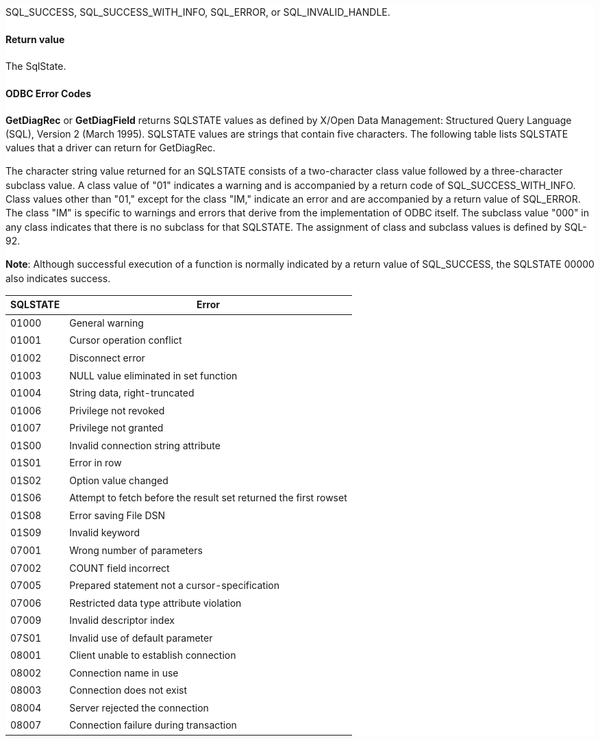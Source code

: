 SQL_SUCCESS, SQL_SUCCESS_WITH_INFO, SQL_ERROR, or SQL_INVALID_HANDLE.

#### Return value

The SqlState.

#### ODBC Error Codes

**GetDiagRec** or **GetDiagField** returns SQLSTATE values as defined by X/Open Data Management: Structured Query Language (SQL), Version 2 (March 1995). SQLSTATE values are strings that contain five characters. The following table lists SQLSTATE values that a driver can return for GetDiagRec.

The character string value returned for an SQLSTATE consists of a two-character class value followed by a three-character subclass value. A class value of "01" indicates a warning and is accompanied by a return code of SQL_SUCCESS_WITH_INFO. Class values other than "01," except for the class "IM," indicate an error and are accompanied by a return value of SQL_ERROR. The class "IM" is specific to warnings and errors that derive from the implementation of ODBC itself. The subclass value "000" in any class indicates that there is no subclass for that SQLSTATE. The assignment of class and subclass values is defined by SQL-92.

**Note**: Although successful execution of a function is normally indicated by a return value of SQL_SUCCESS, the SQLSTATE 00000 also indicates success.

| SQLSTATE | Error |
| -------- | ----- |
| 01000 | General warning |
| 01001 | Cursor operation conflict |
| 01002 | Disconnect error |
| 01003 | NULL value eliminated in set function |
| 01004 | String data, right-truncated |
| 01006 | Privilege not revoked |
| 01007 | Privilege not granted |
| 01S00 | Invalid connection string attribute |
| 01S01 | Error in row |
| 01S02 | Option value changed |
| 01S06 | Attempt to fetch before the result set returned the first rowset |
| 01S08 | Error saving File DSN |
| 01S09 | Invalid keyword |
| 07001 | Wrong number of parameters |
| 07002 | COUNT field incorrect |
| 07005 | Prepared statement not a cursor-specification |
| 07006 | Restricted data type attribute violation |
| 07009 | Invalid descriptor index |
| 07S01 | Invalid use of default parameter |
| 08001 | Client unable to establish connection |
| 08002 | Connection name in use |
| 08003 | Connection does not exist |
| 08004 | Server rejected the connection |
| 08007 | Connection failure during transaction |